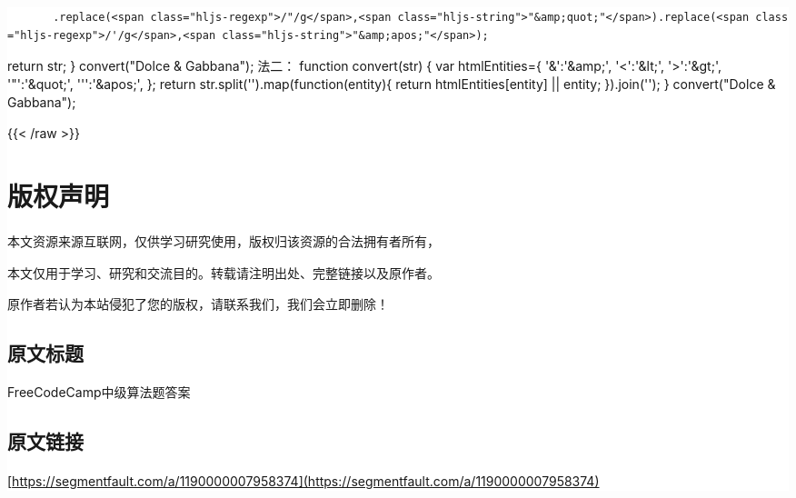            .replace(<span class="hljs-regexp">/"/g</span>,<span class="hljs-string">"&amp;quot;"</span>).replace(<span class="hljs-regexp">/'/g</span>,<span class="hljs-string">"&amp;apos;"</span>);
  <span class="hljs-keyword">return</span> str;
}
convert(<span class="hljs-string">"Dolce &amp; Gabbana"</span>);
法二：
<span class="hljs-function"><span class="hljs-keyword">function</span> <span class="hljs-title">convert</span>(<span class="hljs-params">str</span>) </span>{
    <span class="hljs-keyword">var</span> htmlEntities={
        <span class="hljs-string">'&amp;'</span>:<span class="hljs-string">'&amp;amp;'</span>,
        <span class="hljs-string">'&lt;'</span>:<span class="hljs-string">'&amp;lt;'</span>,
        <span class="hljs-string">'&gt;'</span>:<span class="hljs-string">'&amp;gt;'</span>,
        <span class="hljs-string">'\"'</span>:<span class="hljs-string">'&amp;quot;'</span>,
        <span class="hljs-string">'\''</span>:<span class="hljs-string">'&amp;apos;'</span>,
    };
    <span class="hljs-keyword">return</span> str.split(<span class="hljs-string">''</span>).map(<span class="hljs-function"><span class="hljs-keyword">function</span>(<span class="hljs-params">entity</span>)</span>{
        <span class="hljs-keyword">return</span> htmlEntities[entity] || entity;
    }).join(<span class="hljs-string">''</span>);
}
convert(<span class="hljs-string">"Dolce &amp; Gabbana"</span>);
</code></pre>

                
{{< /raw >}}

# 版权声明
本文资源来源互联网，仅供学习研究使用，版权归该资源的合法拥有者所有，

本文仅用于学习、研究和交流目的。转载请注明出处、完整链接以及原作者。

原作者若认为本站侵犯了您的版权，请联系我们，我们会立即删除！

## 原文标题
FreeCodeCamp中级算法题答案

## 原文链接
[https://segmentfault.com/a/1190000007958374](https://segmentfault.com/a/1190000007958374)


